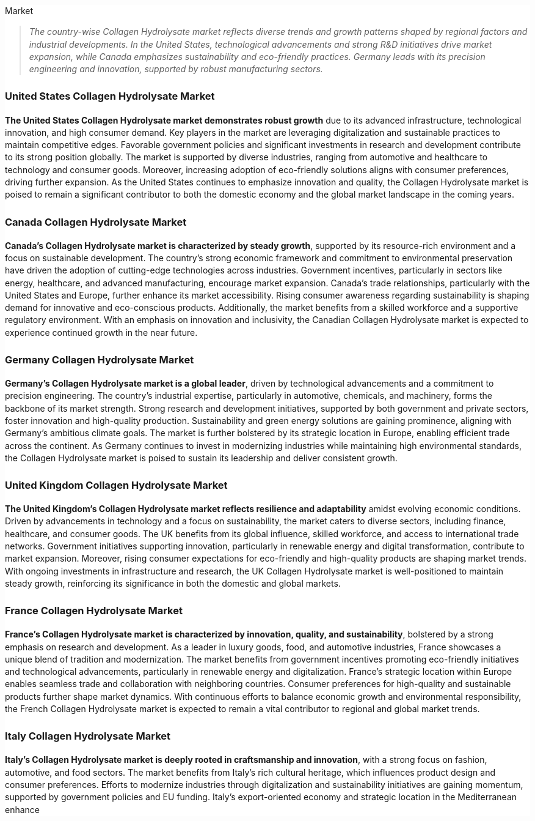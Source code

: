 Market<br /></span></h1><blockquote><p><em><span class="">The country-wise Collagen Hydrolysate market reflects diverse trends and growth patterns shaped by regional factors and industrial developments. In the United States, technological advancements and strong R&amp;D initiatives drive market expansion, while Canada emphasizes sustainability and eco-friendly practices. Germany leads with its precision engineering and innovation, supported by robust manufacturing sectors.</span></em></p></blockquote><h3><strong>United States Collagen Hydrolysate Market</strong></h3><p><strong>The United States Collagen Hydrolysate market demonstrates robust growth</strong> due to its advanced infrastructure, technological innovation, and high consumer demand. Key players in the market are leveraging digitalization and sustainable practices to maintain competitive edges. Favorable government policies and significant investments in research and development contribute to its strong position globally. The market is supported by diverse industries, ranging from automotive and healthcare to technology and consumer goods. Moreover, increasing adoption of eco-friendly solutions aligns with consumer preferences, driving further expansion. As the United States continues to emphasize innovation and quality, the Collagen Hydrolysate market is poised to remain a significant contributor to both the domestic economy and the global market landscape in the coming years.</p><h3><strong>Canada Collagen Hydrolysate Market</strong></h3><p><strong>Canada&rsquo;s Collagen Hydrolysate market is characterized by steady growth</strong>, supported by its resource-rich environment and a focus on sustainable development. The country&rsquo;s strong economic framework and commitment to environmental preservation have driven the adoption of cutting-edge technologies across industries. Government incentives, particularly in sectors like energy, healthcare, and advanced manufacturing, encourage market expansion. Canada&rsquo;s trade relationships, particularly with the United States and Europe, further enhance its market accessibility. Rising consumer awareness regarding sustainability is shaping demand for innovative and eco-conscious products. Additionally, the market benefits from a skilled workforce and a supportive regulatory environment. With an emphasis on innovation and inclusivity, the Canadian Collagen Hydrolysate market is expected to experience continued growth in the near future.</p><h3><strong>Germany Collagen Hydrolysate Market</strong></h3><p><strong>Germany&rsquo;s Collagen Hydrolysate market is a global leader</strong>, driven by technological advancements and a commitment to precision engineering. The country&rsquo;s industrial expertise, particularly in automotive, chemicals, and machinery, forms the backbone of its market strength. Strong research and development initiatives, supported by both government and private sectors, foster innovation and high-quality production. Sustainability and green energy solutions are gaining prominence, aligning with Germany&rsquo;s ambitious climate goals. The market is further bolstered by its strategic location in Europe, enabling efficient trade across the continent. As Germany continues to invest in modernizing industries while maintaining high environmental standards, the Collagen Hydrolysate market is poised to sustain its leadership and deliver consistent growth.</p><h3><strong>United Kingdom Collagen Hydrolysate Market</strong></h3><p><strong>The United Kingdom&rsquo;s Collagen Hydrolysate market reflects resilience and adaptability</strong> amidst evolving economic conditions. Driven by advancements in technology and a focus on sustainability, the market caters to diverse sectors, including finance, healthcare, and consumer goods. The UK benefits from its global influence, skilled workforce, and access to international trade networks. Government initiatives supporting innovation, particularly in renewable energy and digital transformation, contribute to market expansion. Moreover, rising consumer expectations for eco-friendly and high-quality products are shaping market trends. With ongoing investments in infrastructure and research, the UK Collagen Hydrolysate market is well-positioned to maintain steady growth, reinforcing its significance in both the domestic and global markets.</p><h3><strong>France Collagen Hydrolysate Market</strong></h3><p><strong>France&rsquo;s Collagen Hydrolysate market is characterized by innovation, quality, and sustainability</strong>, bolstered by a strong emphasis on research and development. As a leader in luxury goods, food, and automotive industries, France showcases a unique blend of tradition and modernization. The market benefits from government incentives promoting eco-friendly initiatives and technological advancements, particularly in renewable energy and digitalization. France&rsquo;s strategic location within Europe enables seamless trade and collaboration with neighboring countries. Consumer preferences for high-quality and sustainable products further shape market dynamics. With continuous efforts to balance economic growth and environmental responsibility, the French Collagen Hydrolysate market is expected to remain a vital contributor to regional and global market trends.</p><h3><strong>Italy Collagen Hydrolysate Market</strong></h3><p><strong>Italy&rsquo;s Collagen Hydrolysate market is deeply rooted in craftsmanship and innovation</strong>, with a strong focus on fashion, automotive, and food sectors. The market benefits from Italy&rsquo;s rich cultural heritage, which influences product design and consumer preferences. Efforts to modernize industries through digitalization and sustainability initiatives are gaining momentum, supported by government policies and EU funding. Italy&rsquo;s export-oriented economy and strategic location in the Mediterranean enhance